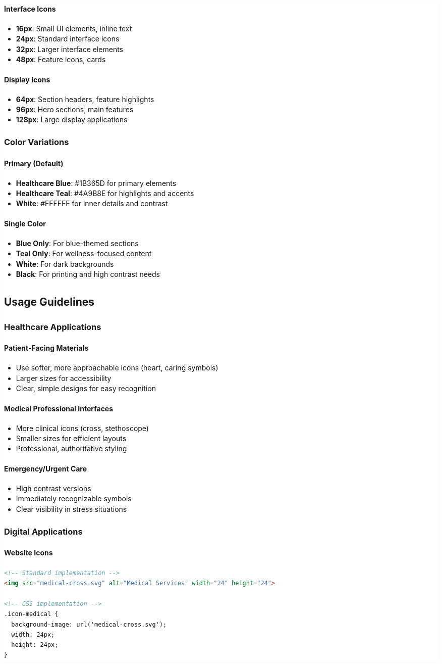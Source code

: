 #### Interface Icons
- **16px**: Small UI elements, inline text
- **24px**: Standard interface icons
- **32px**: Larger interface elements
- **48px**: Feature icons, cards

#### Display Icons
- **64px**: Section headers, feature highlights
- **96px**: Hero sections, main features
- **128px**: Large display applications

### Color Variations

#### Primary (Default)
- **Healthcare Blue**: #1B365D for primary elements
- **Healthcare Teal**: #4A9B8E for highlights and accents
- **White**: #FFFFFF for inner details and contrast

#### Single Color
- **Blue Only**: For blue-themed sections
- **Teal Only**: For wellness-focused content
- **White**: For dark backgrounds
- **Black**: For printing and high contrast needs

## Usage Guidelines

### Healthcare Applications

#### Patient-Facing Materials
- Use softer, more approachable icons (heart, caring symbols)
- Larger sizes for accessibility
- Clear, simple designs for easy recognition

#### Medical Professional Interfaces
- More clinical icons (cross, stethoscope)
- Smaller sizes for efficient layouts
- Professional, authoritative styling

#### Emergency/Urgent Care
- High contrast versions
- Immediately recognizable symbols
- Clear visibility in stress situations

### Digital Applications

#### Website Icons
```html
<!-- Standard implementation -->
<img src="medical-cross.svg" alt="Medical Services" width="24" height="24">

<!-- CSS implementation -->
.icon-medical {
  background-image: url('medical-cross.svg');
  width: 24px;
  height: 24px;
}
```
